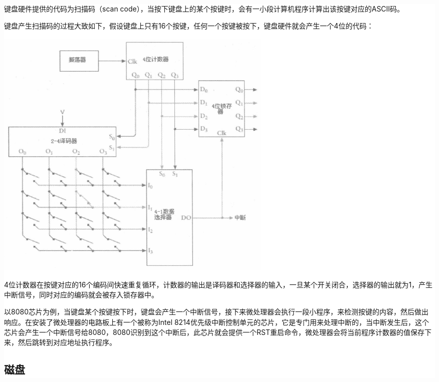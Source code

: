 键盘硬件提供的代码为扫描码（scan code），当按下键盘上的某个按键时，会有一小段计算机程序计算出该按键对应的ASCII码。

键盘产生扫描码的过程大致如下，假设键盘上只有16个按键，任何一个按键被按下，键盘硬件就会产生一个4位的代码：

<img src="QQ图片20200418090808.png" alt="QQ图片20200418090808" style="zoom:50%;" />

4位计数器在按键对应的16个编码间快速重复循环，计数器的输出是译码器和选择器的输入，一旦某个开关闭合，选择器的输出就为1，产生中断信号，同时对应的编码就会被存入锁存器中。

以8080芯片为例，当键盘某个按键按下时，键盘会产生一个中断信号，接下来微处理器会执行一段小程序，来检测按键的内容，然后做出响应。在安装了微处理器的电路板上有一个被称为Intel 8214优先级中断控制单元的芯片，它是专门用来处理中断的，当中断发生后，这个芯片会产生一个中断信号给8080，8080识别到这个中断后，此芯片就会提供一个RST重启命令，微处理器会将当前程序计数器的值保存下来，然后跳转到对应地址执行程序。

## 磁盘
